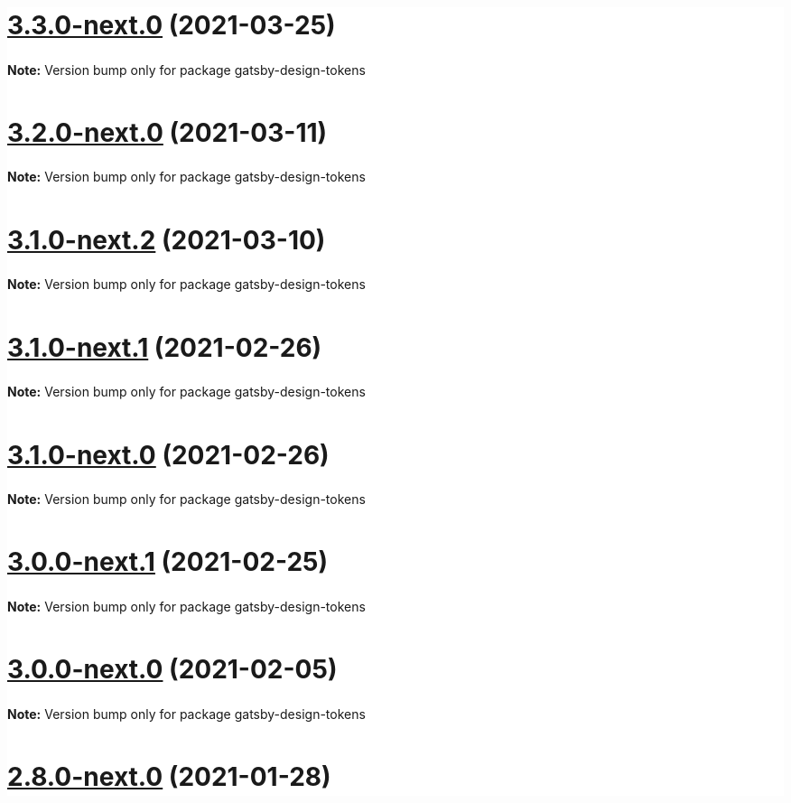 # [3.3.0-next.0](https://github.com/gatsbyjs/gatsby/compare/gatsby-design-tokens@3.2.0-next.0...gatsby-design-tokens@3.3.0-next.0) (2021-03-25)

**Note:** Version bump only for package gatsby-design-tokens

# [3.2.0-next.0](https://github.com/gatsbyjs/gatsby/compare/gatsby-design-tokens@3.1.0-next.2...gatsby-design-tokens@3.2.0-next.0) (2021-03-11)

**Note:** Version bump only for package gatsby-design-tokens

# [3.1.0-next.2](https://github.com/gatsbyjs/gatsby/compare/gatsby-design-tokens@3.1.0-next.1...gatsby-design-tokens@3.1.0-next.2) (2021-03-10)

**Note:** Version bump only for package gatsby-design-tokens

# [3.1.0-next.1](https://github.com/gatsbyjs/gatsby/compare/gatsby-design-tokens@3.1.0-next.0...gatsby-design-tokens@3.1.0-next.1) (2021-02-26)

**Note:** Version bump only for package gatsby-design-tokens

# [3.1.0-next.0](https://github.com/gatsbyjs/gatsby/compare/gatsby-design-tokens@3.0.0-next.1...gatsby-design-tokens@3.1.0-next.0) (2021-02-26)

**Note:** Version bump only for package gatsby-design-tokens

# [3.0.0-next.1](https://github.com/gatsbyjs/gatsby/compare/gatsby-design-tokens@3.0.0-next.0...gatsby-design-tokens@3.0.0-next.1) (2021-02-25)

**Note:** Version bump only for package gatsby-design-tokens

# [3.0.0-next.0](https://github.com/gatsbyjs/gatsby/compare/gatsby-design-tokens@2.8.0-next.0...gatsby-design-tokens@3.0.0-next.0) (2021-02-05)

**Note:** Version bump only for package gatsby-design-tokens

# [2.8.0-next.0](https://github.com/gatsbyjs/gatsby/compare/gatsby-design-tokens@2.7.0-next.0...gatsby-design-tokens@2.8.0-next.0) (2021-01-28)
